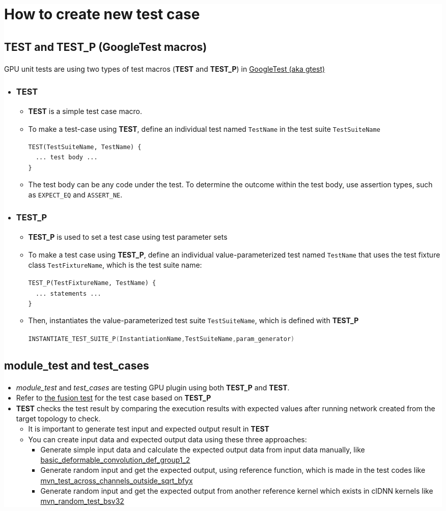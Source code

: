 # How to create new test case

## TEST and TEST_P (GoogleTest macros)

GPU unit tests are using two types of test macros (**TEST** and **TEST_P**)  in  [GoogleTest (aka gtest)](https://google.github.io/googletest/)

- ### **TEST**
  - **TEST** is a simple test case macro.
  - To make a test-case using **TEST**, define an individual test named `TestName` in the test suite `TestSuiteName`

    ```
    TEST(TestSuiteName, TestName) {
      ... test body ...
    }
    ```
  - The test body can be any code under the test. To determine the outcome within the test body, use assertion types, such as `EXPECT_EQ` and `ASSERT_NE`.

- ### **TEST_P**
  - **TEST_P** is used to set a test case using test parameter sets
  - To make a test case using **TEST_P**, define an individual value-parameterized test named `TestName` that uses the test fixture class `TestFixtureName`, which is the test suite name:

    ```
    TEST_P(TestFixtureName, TestName) {
      ... statements ...
    }
    ```
  - Then, instantiates the value-parameterized test suite `TestSuiteName`, which is defined with **TEST_P**
    ```c++
    INSTANTIATE_TEST_SUITE_P(InstantiationName,TestSuiteName,param_generator)
    ```


## module_test and test_cases

- *module_test* and *test_cases* are testing GPU plugin using both **TEST_P** and **TEST**.
- Refer to [the fusion test](#fusions-1) for the test case based on **TEST_P**
- **TEST** checks the test result by comparing the execution results with expected values after running network created from the target topology to check.
  - It is important to generate test input and expected output result in **TEST**
  - You can create input data and expected output data using these three approaches:
    - Generate simple input data and calculate the expected output data from input data manually, like [basic_deformable_convolution_def_group1_2](https://github.com/openvinotoolkit/openvino/blob/master/src/plugins/intel_gpu/tests/test_cases/convolution_gpu_test.cpp#L254)
    - Generate random input and get the expected output, using reference function, which is made in the test codes like [mvn_test_across_channels_outside_sqrt_bfyx](https://github.com/openvinotoolkit/openvino/blob/master/src/plugins/intel_gpu/tests/test_cases/mvn_gpu_test.cpp#L108)
    - Generate random input and get the expected output from another reference kernel which exists in clDNN kernels like [mvn_random_test_bsv32](https://github.com/openvinotoolkit/openvino/blob/master/src/plugins/intel_gpu/tests/test_cases/mvn_gpu_test.cpp#L793)
